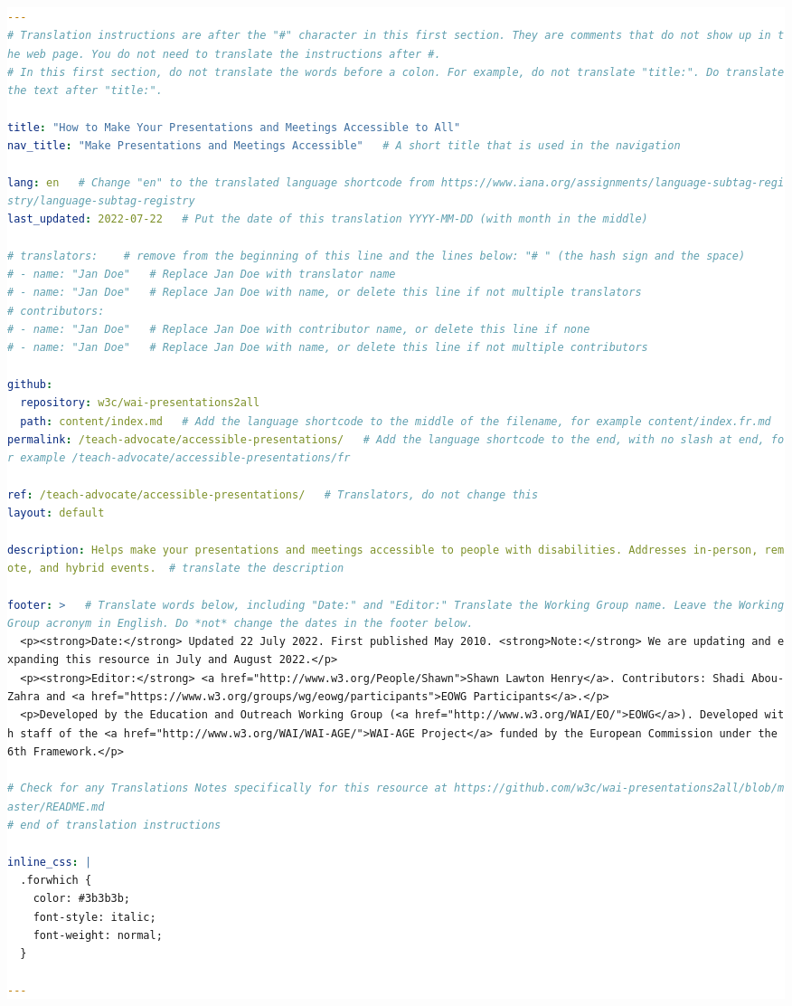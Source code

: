 ```yaml
---
# Translation instructions are after the "#" character in this first section. They are comments that do not show up in the web page. You do not need to translate the instructions after #.
# In this first section, do not translate the words before a colon. For example, do not translate "title:". Do translate the text after "title:".

title: "How to Make Your Presentations and Meetings Accessible to All"
nav_title: "Make Presentations and Meetings Accessible"   # A short title that is used in the navigation

lang: en   # Change "en" to the translated language shortcode from https://www.iana.org/assignments/language-subtag-registry/language-subtag-registry
last_updated: 2022-07-22   # Put the date of this translation YYYY-MM-DD (with month in the middle)

# translators:    # remove from the beginning of this line and the lines below: "# " (the hash sign and the space)
# - name: "Jan Doe"   # Replace Jan Doe with translator name
# - name: "Jan Doe"   # Replace Jan Doe with name, or delete this line if not multiple translators
# contributors:
# - name: "Jan Doe"   # Replace Jan Doe with contributor name, or delete this line if none
# - name: "Jan Doe"   # Replace Jan Doe with name, or delete this line if not multiple contributors

github:
  repository: w3c/wai-presentations2all
  path: content/index.md   # Add the language shortcode to the middle of the filename, for example content/index.fr.md
permalink: /teach-advocate/accessible-presentations/   # Add the language shortcode to the end, with no slash at end, for example /teach-advocate/accessible-presentations/fr

ref: /teach-advocate/accessible-presentations/   # Translators, do not change this
layout: default

description: Helps make your presentations and meetings accessible to people with disabilities. Addresses in-person, remote, and hybrid events.  # translate the description

footer: >   # Translate words below, including "Date:" and "Editor:" Translate the Working Group name. Leave the Working Group acronym in English. Do *not* change the dates in the footer below.
  <p><strong>Date:</strong> Updated 22 July 2022. First published May 2010. <strong>Note:</strong> We are updating and expanding this resource in July and August 2022.</p>
  <p><strong>Editor:</strong> <a href="http://www.w3.org/People/Shawn">Shawn Lawton Henry</a>. Contributors: Shadi Abou-Zahra and <a href="https://www.w3.org/groups/wg/eowg/participants">EOWG Participants</a>.</p>
  <p>Developed by the Education and Outreach Working Group (<a href="http://www.w3.org/WAI/EO/">EOWG</a>). Developed with staff of the <a href="http://www.w3.org/WAI/WAI-AGE/">WAI-AGE Project</a> funded by the European Commission under the 6th Framework.</p>

# Check for any Translations Notes specifically for this resource at https://github.com/w3c/wai-presentations2all/blob/master/README.md
# end of translation instructions

inline_css: |
  .forwhich {
    color: #3b3b3b;
    font-style: italic;
    font-weight: normal;
  }

---
```
